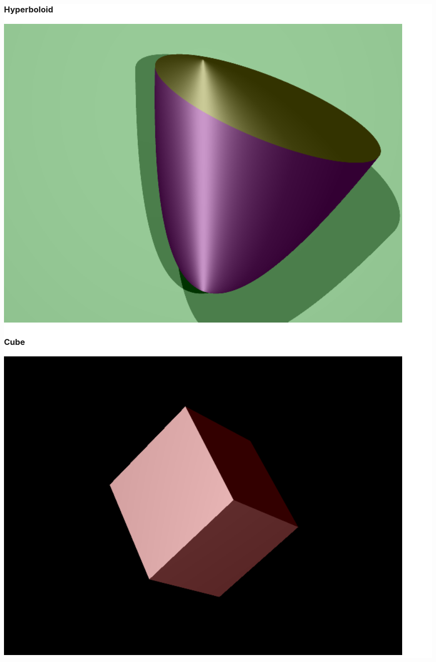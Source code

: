 ### Hyperboloid
<img src="./img/hyperboloid.png" width="800" height="600" alt="Hyperboloid">

### Cube
<img src="./img/cube.png" width="800" height="600" alt="Cube">
